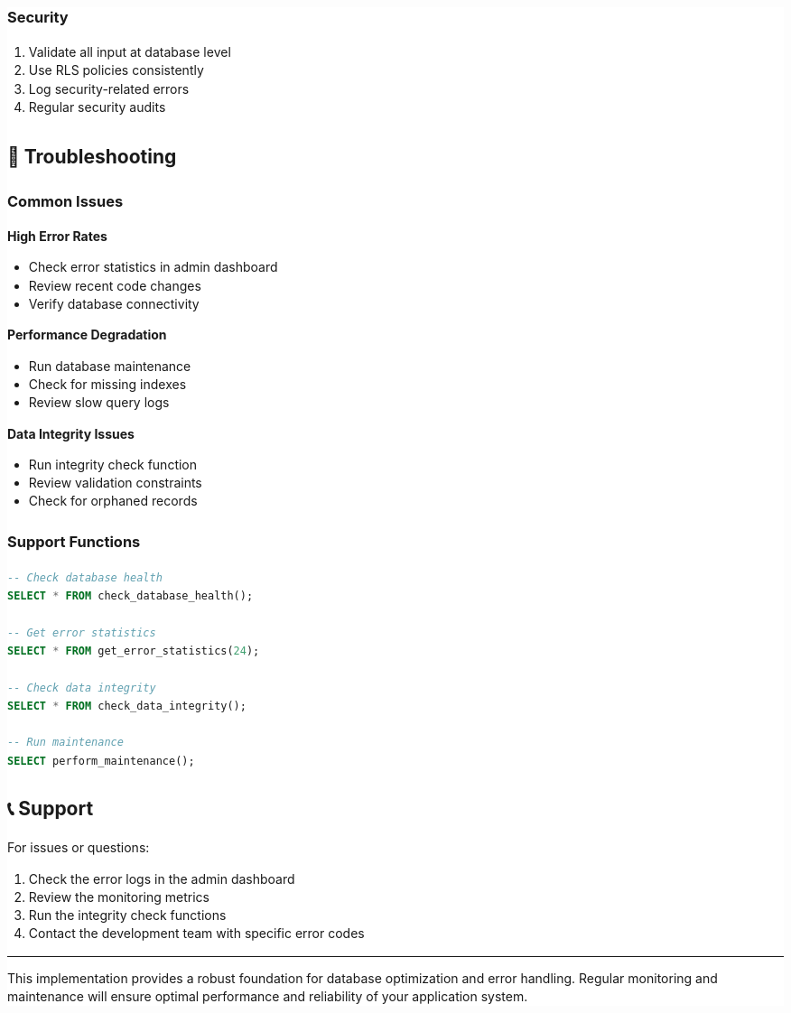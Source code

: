 ### Security
1. Validate all input at database level
2. Use RLS policies consistently
3. Log security-related errors
4. Regular security audits

## 🔧 Troubleshooting

### Common Issues

**High Error Rates**
- Check error statistics in admin dashboard
- Review recent code changes
- Verify database connectivity

**Performance Degradation**
- Run database maintenance
- Check for missing indexes
- Review slow query logs

**Data Integrity Issues**
- Run integrity check function
- Review validation constraints
- Check for orphaned records

### Support Functions

```sql
-- Check database health
SELECT * FROM check_database_health();

-- Get error statistics
SELECT * FROM get_error_statistics(24);

-- Check data integrity
SELECT * FROM check_data_integrity();

-- Run maintenance
SELECT perform_maintenance();
```

## 📞 Support

For issues or questions:
1. Check the error logs in the admin dashboard
2. Review the monitoring metrics
3. Run the integrity check functions
4. Contact the development team with specific error codes

---

This implementation provides a robust foundation for database optimization and error handling. Regular monitoring and maintenance will ensure optimal performance and reliability of your application system.